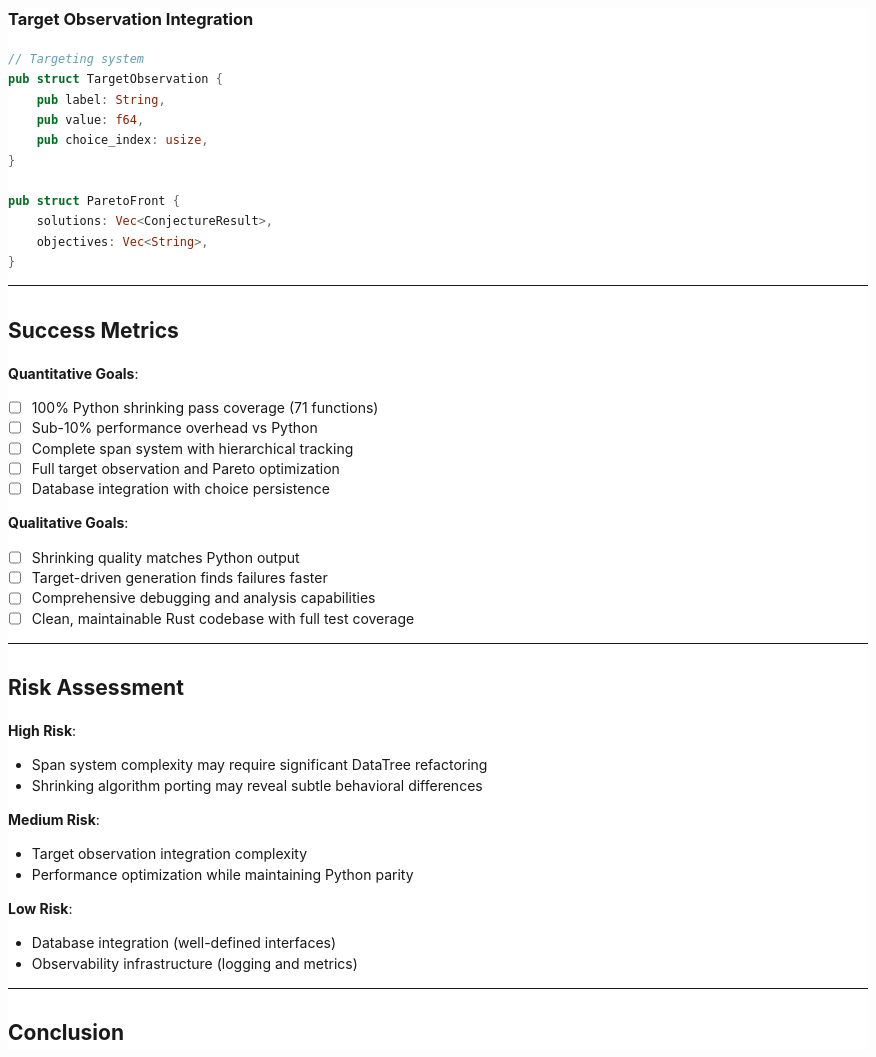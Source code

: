 ### Target Observation Integration
```rust
// Targeting system
pub struct TargetObservation {
    pub label: String,
    pub value: f64,
    pub choice_index: usize,
}

pub struct ParetoFront {
    solutions: Vec<ConjectureResult>,
    objectives: Vec<String>,
}
```

---

## Success Metrics

**Quantitative Goals**:
- [ ] 100% Python shrinking pass coverage (71 functions)
- [ ] Sub-10% performance overhead vs Python
- [ ] Complete span system with hierarchical tracking
- [ ] Full target observation and Pareto optimization
- [ ] Database integration with choice persistence

**Qualitative Goals**:
- [ ] Shrinking quality matches Python output
- [ ] Target-driven generation finds failures faster
- [ ] Comprehensive debugging and analysis capabilities
- [ ] Clean, maintainable Rust codebase with full test coverage

---

## Risk Assessment

**High Risk**:
- Span system complexity may require significant DataTree refactoring
- Shrinking algorithm porting may reveal subtle behavioral differences

**Medium Risk**:  
- Target observation integration complexity
- Performance optimization while maintaining Python parity

**Low Risk**:
- Database integration (well-defined interfaces)
- Observability infrastructure (logging and metrics)

---

## Conclusion

